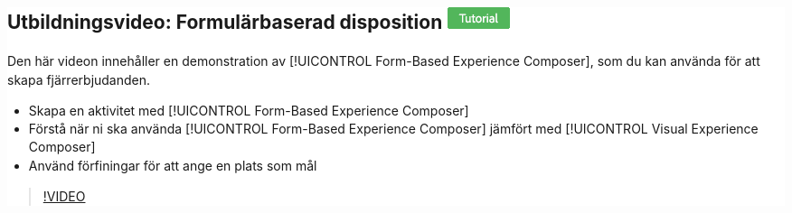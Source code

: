 ## Utbildningsvideo: Formulärbaserad disposition ![Självstudiemärke](/help/main/assets/tutorial.png)

Den här videon innehåller en demonstration av [!UICONTROL Form-Based Experience Composer], som du kan använda för att skapa fjärrerbjudanden.

* Skapa en aktivitet med [!UICONTROL Form-Based Experience Composer]
* Förstå när ni ska använda [!UICONTROL Form-Based Experience Composer] jämfört med [!UICONTROL Visual Experience Composer]
* Använd förfiningar för att ange en plats som mål

>[!VIDEO](https://video.tv.adobe.com/v/17390)